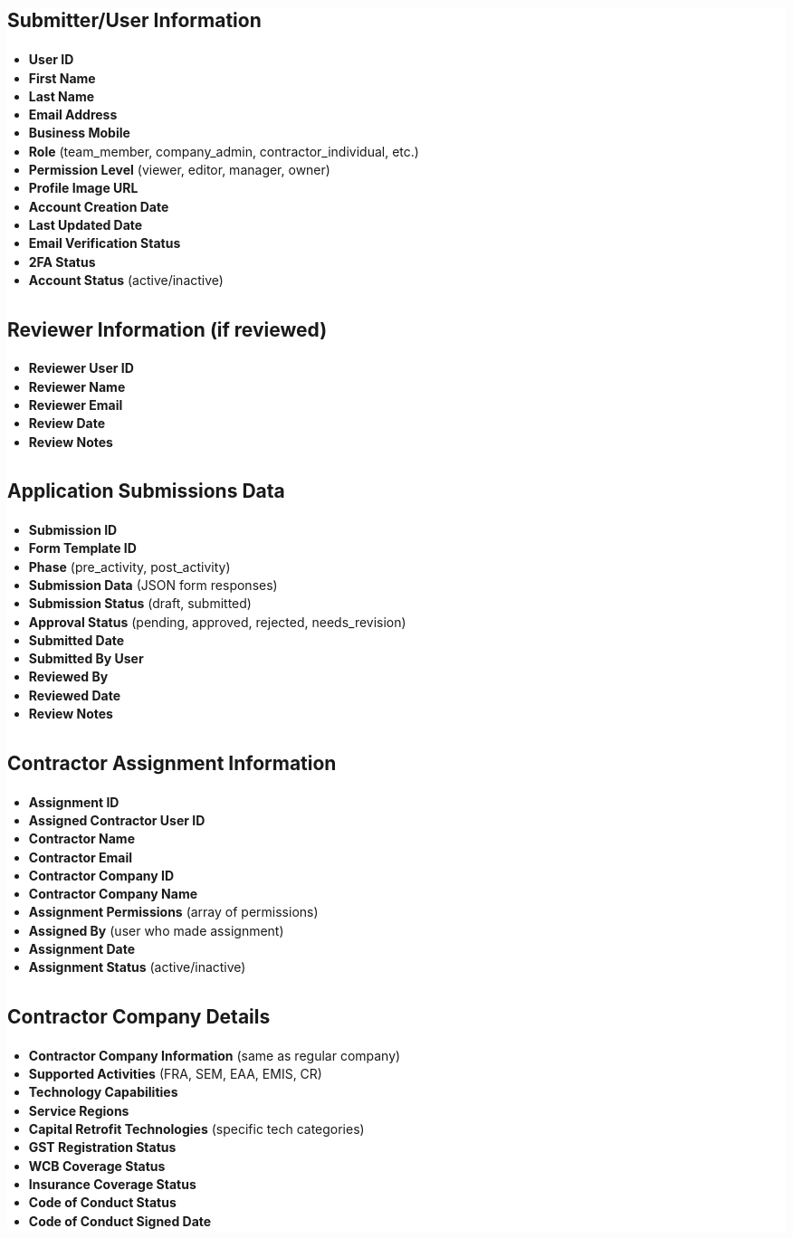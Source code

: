 ## Submitter/User Information
- **User ID**
- **First Name**
- **Last Name**
- **Email Address**
- **Business Mobile**
- **Role** (team_member, company_admin, contractor_individual, etc.)
- **Permission Level** (viewer, editor, manager, owner)
- **Profile Image URL**
- **Account Creation Date**
- **Last Updated Date**
- **Email Verification Status**
- **2FA Status**
- **Account Status** (active/inactive)

## Reviewer Information (if reviewed)
- **Reviewer User ID**
- **Reviewer Name**
- **Reviewer Email**
- **Review Date**
- **Review Notes**

## Application Submissions Data
- **Submission ID**
- **Form Template ID**
- **Phase** (pre_activity, post_activity)
- **Submission Data** (JSON form responses)
- **Submission Status** (draft, submitted)
- **Approval Status** (pending, approved, rejected, needs_revision)
- **Submitted Date**
- **Submitted By User**
- **Reviewed By**
- **Reviewed Date**
- **Review Notes**

## Contractor Assignment Information
- **Assignment ID**
- **Assigned Contractor User ID**
- **Contractor Name**
- **Contractor Email**
- **Contractor Company ID**
- **Contractor Company Name**
- **Assignment Permissions** (array of permissions)
- **Assigned By** (user who made assignment)
- **Assignment Date**
- **Assignment Status** (active/inactive)

## Contractor Company Details
- **Contractor Company Information** (same as regular company)
- **Supported Activities** (FRA, SEM, EAA, EMIS, CR)
- **Technology Capabilities**
- **Service Regions**
- **Capital Retrofit Technologies** (specific tech categories)
- **GST Registration Status**
- **WCB Coverage Status**
- **Insurance Coverage Status**
- **Code of Conduct Status**
- **Code of Conduct Signed Date**
